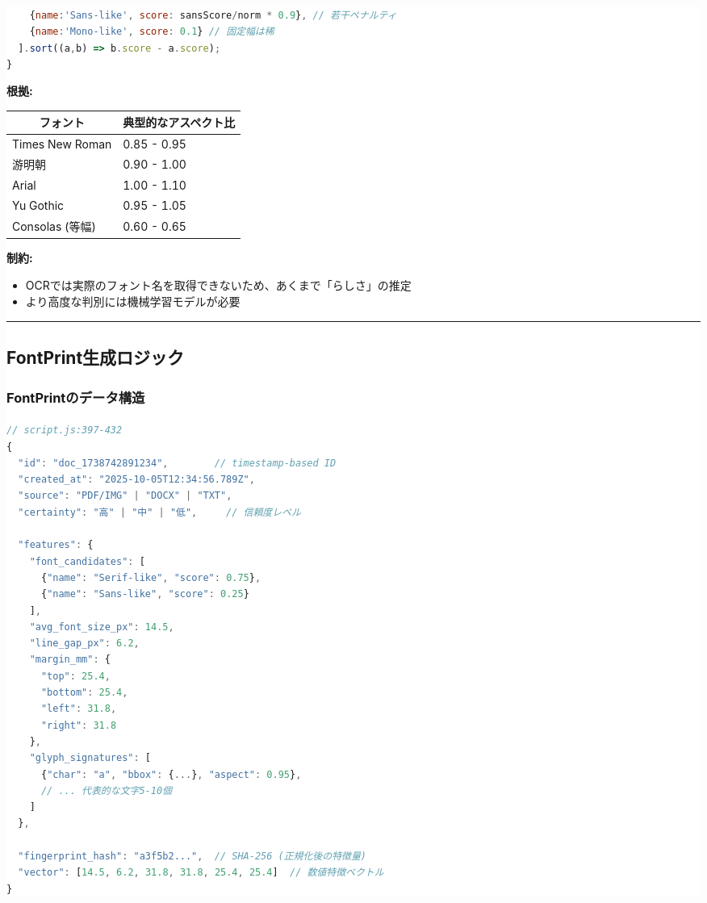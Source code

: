 ```javascript
    {name:'Sans-like', score: sansScore/norm * 0.9}, // 若干ペナルティ
    {name:'Mono-like', score: 0.1} // 固定幅は稀
  ].sort((a,b) => b.score - a.score);
}
```

**根拠:**

| フォント | 典型的なアスペクト比 |
|---------|---------------------|
| Times New Roman | 0.85 - 0.95 |
| 游明朝 | 0.90 - 1.00 |
| Arial | 1.00 - 1.10 |
| Yu Gothic | 0.95 - 1.05 |
| Consolas (等幅) | 0.60 - 0.65 |

**制約:**
- OCRでは実際のフォント名を取得できないため、あくまで「らしさ」の推定
- より高度な判別には機械学習モデルが必要

---

## FontPrint生成ロジック

### FontPrintのデータ構造

```javascript
// script.js:397-432
{
  "id": "doc_1738742891234",        // timestamp-based ID
  "created_at": "2025-10-05T12:34:56.789Z",
  "source": "PDF/IMG" | "DOCX" | "TXT",
  "certainty": "高" | "中" | "低",     // 信頼度レベル

  "features": {
    "font_candidates": [
      {"name": "Serif-like", "score": 0.75},
      {"name": "Sans-like", "score": 0.25}
    ],
    "avg_font_size_px": 14.5,
    "line_gap_px": 6.2,
    "margin_mm": {
      "top": 25.4,
      "bottom": 25.4,
      "left": 31.8,
      "right": 31.8
    },
    "glyph_signatures": [
      {"char": "a", "bbox": {...}, "aspect": 0.95},
      // ... 代表的な文字5-10個
    ]
  },

  "fingerprint_hash": "a3f5b2...",  // SHA-256 (正規化後の特徴量)
  "vector": [14.5, 6.2, 31.8, 31.8, 25.4, 25.4]  // 数値特徴ベクトル
}
```
